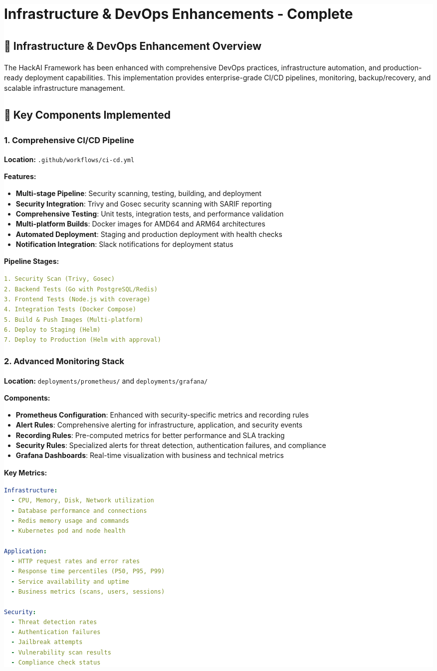 # Infrastructure & DevOps Enhancements - Complete

## 🚀 **Infrastructure & DevOps Enhancement Overview**

The HackAI Framework has been enhanced with comprehensive DevOps practices, infrastructure automation, and production-ready deployment capabilities. This implementation provides enterprise-grade CI/CD pipelines, monitoring, backup/recovery, and scalable infrastructure management.

## 🔧 **Key Components Implemented**

### **1. Comprehensive CI/CD Pipeline**
**Location:** `.github/workflows/ci-cd.yml`

**Features:**
- **Multi-stage Pipeline**: Security scanning, testing, building, and deployment
- **Security Integration**: Trivy and Gosec security scanning with SARIF reporting
- **Comprehensive Testing**: Unit tests, integration tests, and performance validation
- **Multi-platform Builds**: Docker images for AMD64 and ARM64 architectures
- **Automated Deployment**: Staging and production deployment with health checks
- **Notification Integration**: Slack notifications for deployment status

**Pipeline Stages:**
```yaml
1. Security Scan (Trivy, Gosec)
2. Backend Tests (Go with PostgreSQL/Redis)
3. Frontend Tests (Node.js with coverage)
4. Integration Tests (Docker Compose)
5. Build & Push Images (Multi-platform)
6. Deploy to Staging (Helm)
7. Deploy to Production (Helm with approval)
```

### **2. Advanced Monitoring Stack**
**Location:** `deployments/prometheus/` and `deployments/grafana/`

**Components:**
- **Prometheus Configuration**: Enhanced with security-specific metrics and recording rules
- **Alert Rules**: Comprehensive alerting for infrastructure, application, and security events
- **Recording Rules**: Pre-computed metrics for better performance and SLA tracking
- **Security Rules**: Specialized alerts for threat detection, authentication failures, and compliance
- **Grafana Dashboards**: Real-time visualization with business and technical metrics

**Key Metrics:**
```yaml
Infrastructure:
  - CPU, Memory, Disk, Network utilization
  - Database performance and connections
  - Redis memory usage and commands
  - Kubernetes pod and node health

Application:
  - HTTP request rates and error rates
  - Response time percentiles (P50, P95, P99)
  - Service availability and uptime
  - Business metrics (scans, users, sessions)

Security:
  - Threat detection rates
  - Authentication failures
  - Jailbreak attempts
  - Vulnerability scan results
  - Compliance check status
```